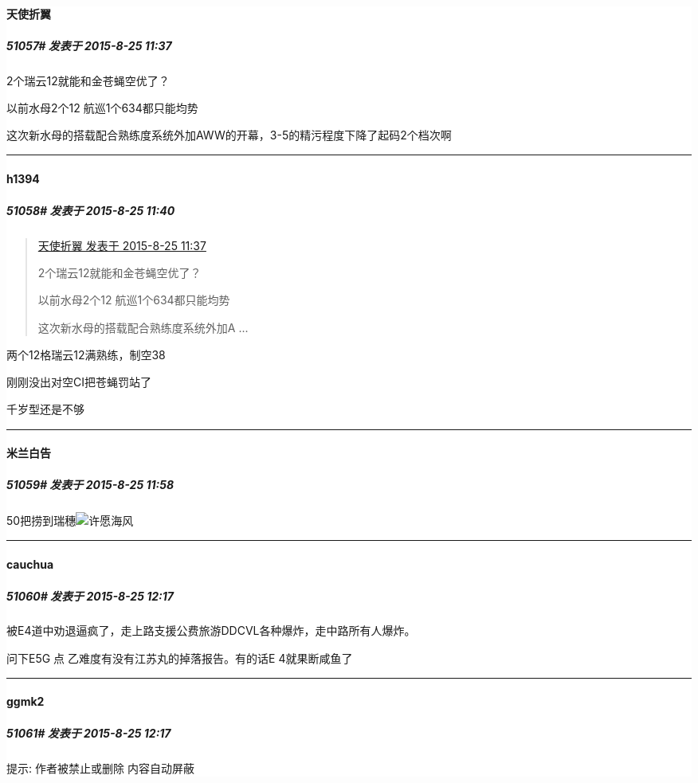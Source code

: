 ####  天使折翼  
##### 51057#       发表于 2015-8-25 11:37


2个瑞云12就能和金苍蝇空优了？

以前水母2个12 航巡1个634都只能均势

这次新水母的搭载配合熟练度系统外加AWW的开幕，3-5的精污程度下降了起码2个档次啊


-----

####  h1394  
##### 51058#       发表于 2015-8-25 11:40


<blockquote><a href="httphttps://bbs.saraba1st.com/2b/forum.php?mod=redirect&amp;goto=findpost&amp;pid=29960620&amp;ptid=930880" target="_blank">天使折翼 发表于 2015-8-25 11:37</a>

2个瑞云12就能和金苍蝇空优了？

以前水母2个12 航巡1个634都只能均势

这次新水母的搭载配合熟练度系统外加A ...</blockquote>
两个12格瑞云12满熟练，制空38

刚刚没出对空CI把苍蝇罚站了


千岁型还是不够


-----

####  米兰白告  
##### 51059#       发表于 2015-8-25 11:58


50把捞到瑞穗<img src="https://static.saraba1st.com/image/smiley/face/161.jpg" referrerpolicy="no-referrer">许愿海风


-----

####  cauchua  
##### 51060#       发表于 2015-8-25 12:17


被E4道中劝退逼疯了，走上路支援公费旅游DDCVL各种爆炸，走中路所有人爆炸。

问下E5G 点 乙难度有没有江苏丸的掉落报告。有的话E 4就果断咸鱼了


-----

####  ggmk2  
##### 51061#       发表于 2015-8-25 12:17

提示: 作者被禁止或删除 内容自动屏蔽
